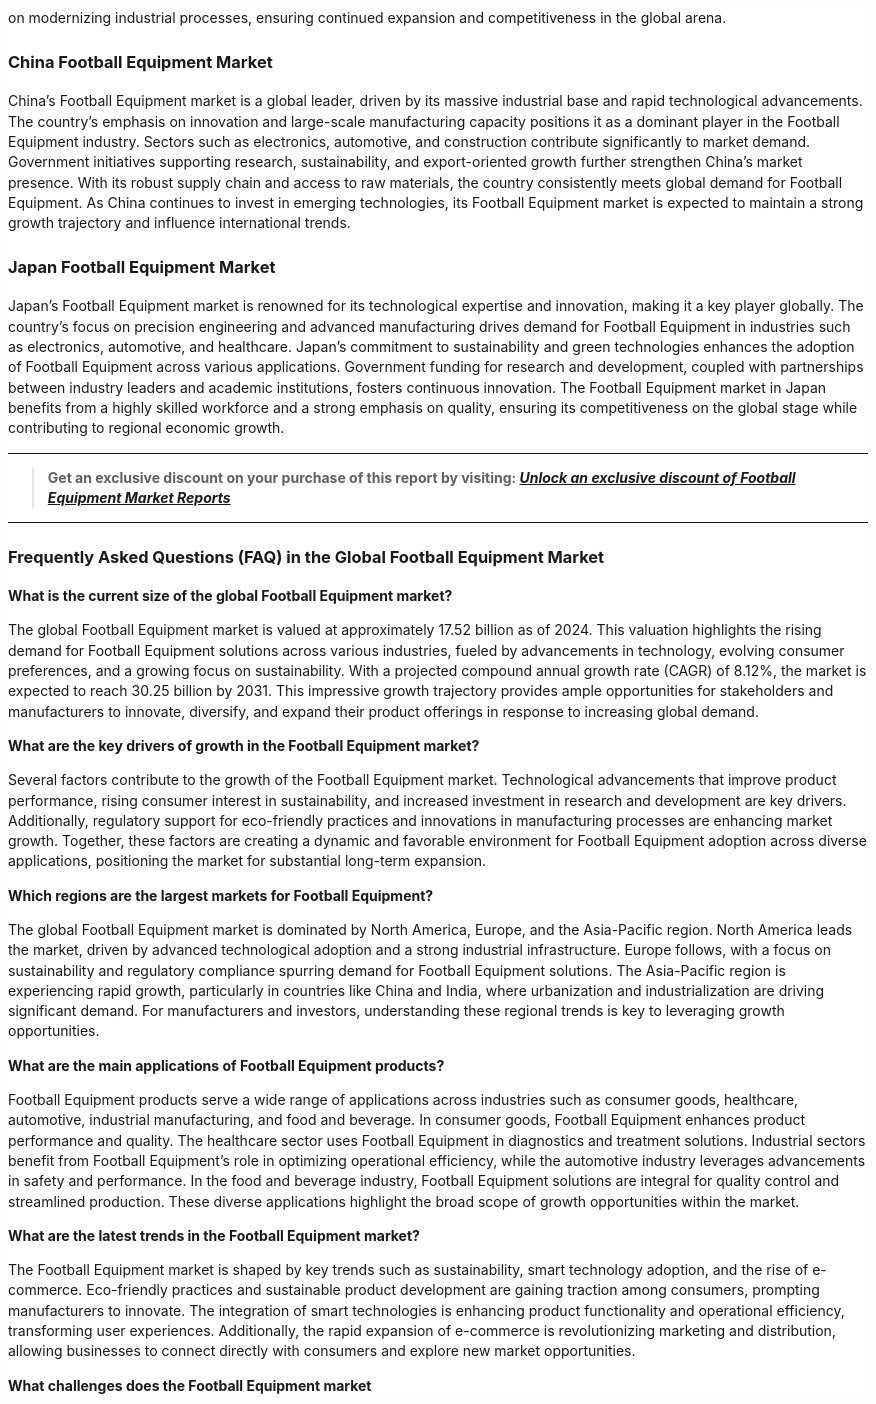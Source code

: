 on modernizing industrial processes, ensuring continued expansion and competitiveness in the global arena.</p><h3>China Football Equipment Market</h3><p>China&rsquo;s Football Equipment market is a global leader, driven by its massive industrial base and rapid technological advancements. The country&rsquo;s emphasis on innovation and large-scale manufacturing capacity positions it as a dominant player in the Football Equipment industry. Sectors such as electronics, automotive, and construction contribute significantly to market demand. Government initiatives supporting research, sustainability, and export-oriented growth further strengthen China&rsquo;s market presence. With its robust supply chain and access to raw materials, the country consistently meets global demand for Football Equipment. As China continues to invest in emerging technologies, its Football Equipment market is expected to maintain a strong growth trajectory and influence international trends.</p><h3>Japan Football Equipment Market</h3><p>Japan&rsquo;s Football Equipment market is renowned for its technological expertise and innovation, making it a key player globally. The country&rsquo;s focus on precision engineering and advanced manufacturing drives demand for Football Equipment in industries such as electronics, automotive, and healthcare. Japan&rsquo;s commitment to sustainability and green technologies enhances the adoption of Football Equipment across various applications. Government funding for research and development, coupled with partnerships between industry leaders and academic institutions, fosters continuous innovation. The Football Equipment market in Japan benefits from a highly skilled workforce and a strong emphasis on quality, ensuring its competitiveness on the global stage while contributing to regional economic growth.</p><hr /><blockquote><p><strong>Get an exclusive discount on your purchase of this report by visiting: <em><a href="://marketresearchpulse.com/ask-for-discount/56674?utm_source=Github&amp;utm_medium=019">Unlock an exclusive discount of Football Equipment Market Reports</a></em>&nbsp;</strong></p></blockquote><hr /><h3>Frequently Asked Questions (FAQ) in the Global Football Equipment Market</h3><p><strong>What is the current size of the global Football Equipment market?</strong></p><p>The global Football Equipment market is valued at approximately 17.52 billion as of 2024. This valuation highlights the rising demand for Football Equipment solutions across various industries, fueled by advancements in technology, evolving consumer preferences, and a growing focus on sustainability. With a projected compound annual growth rate (CAGR) of 8.12%, the market is expected to reach 30.25 billion by 2031. This impressive growth trajectory provides ample opportunities for stakeholders and manufacturers to innovate, diversify, and expand their product offerings in response to increasing global demand.</p><p><strong>What are the key drivers of growth in the Football Equipment market?</strong></p><p>Several factors contribute to the growth of the Football Equipment market. Technological advancements that improve product performance, rising consumer interest in sustainability, and increased investment in research and development are key drivers. Additionally, regulatory support for eco-friendly practices and innovations in manufacturing processes are enhancing market growth. Together, these factors are creating a dynamic and favorable environment for Football Equipment adoption across diverse applications, positioning the market for substantial long-term expansion.</p><p><strong>Which regions are the largest markets for Football Equipment?</strong></p><p>The global Football Equipment market is dominated by North America, Europe, and the Asia-Pacific region. North America leads the market, driven by advanced technological adoption and a strong industrial infrastructure. Europe follows, with a focus on sustainability and regulatory compliance spurring demand for Football Equipment solutions. The Asia-Pacific region is experiencing rapid growth, particularly in countries like China and India, where urbanization and industrialization are driving significant demand. For manufacturers and investors, understanding these regional trends is key to leveraging growth opportunities.</p><p><strong>What are the main applications of Football Equipment products?</strong></p><p>Football Equipment products serve a wide range of applications across industries such as consumer goods, healthcare, automotive, industrial manufacturing, and food and beverage. In consumer goods, Football Equipment enhances product performance and quality. The healthcare sector uses Football Equipment in diagnostics and treatment solutions. Industrial sectors benefit from Football Equipment&rsquo;s role in optimizing operational efficiency, while the automotive industry leverages advancements in safety and performance. In the food and beverage industry, Football Equipment solutions are integral for quality control and streamlined production. These diverse applications highlight the broad scope of growth opportunities within the market.</p><p><strong>What are the latest trends in the Football Equipment market?</strong></p><p>The Football Equipment market is shaped by key trends such as sustainability, smart technology adoption, and the rise of e-commerce. Eco-friendly practices and sustainable product development are gaining traction among consumers, prompting manufacturers to innovate. The integration of smart technologies is enhancing product functionality and operational efficiency, transforming user experiences. Additionally, the rapid expansion of e-commerce is revolutionizing marketing and distribution, allowing businesses to connect directly with consumers and explore new market opportunities.</p><p><strong>What challenges does the Football Equipment market
